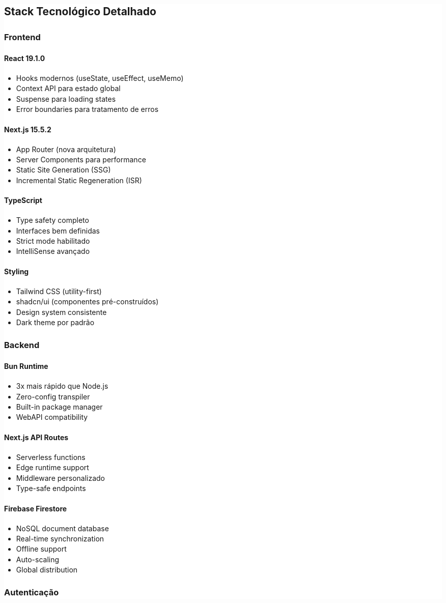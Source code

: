 
## **Stack Tecnológico Detalhado**

### **Frontend**

#### **React 19.1.0**
- Hooks modernos (useState, useEffect, useMemo)
- Context API para estado global
- Suspense para loading states
- Error boundaries para tratamento de erros

#### **Next.js 15.5.2**
- App Router (nova arquitetura)
- Server Components para performance
- Static Site Generation (SSG)
- Incremental Static Regeneration (ISR)

#### **TypeScript**
- Type safety completo
- Interfaces bem definidas
- Strict mode habilitado
- IntelliSense avançado

#### **Styling**
- Tailwind CSS (utility-first)
- shadcn/ui (componentes pré-construídos)
- Design system consistente
- Dark theme por padrão

### **Backend**

#### **Bun Runtime**
- 3x mais rápido que Node.js
- Zero-config transpiler
- Built-in package manager
- WebAPI compatibility

#### **Next.js API Routes**
- Serverless functions
- Edge runtime support
- Middleware personalizado
- Type-safe endpoints

#### **Firebase Firestore**
- NoSQL document database
- Real-time synchronization
- Offline support
- Auto-scaling
- Global distribution

### **Autenticação**
